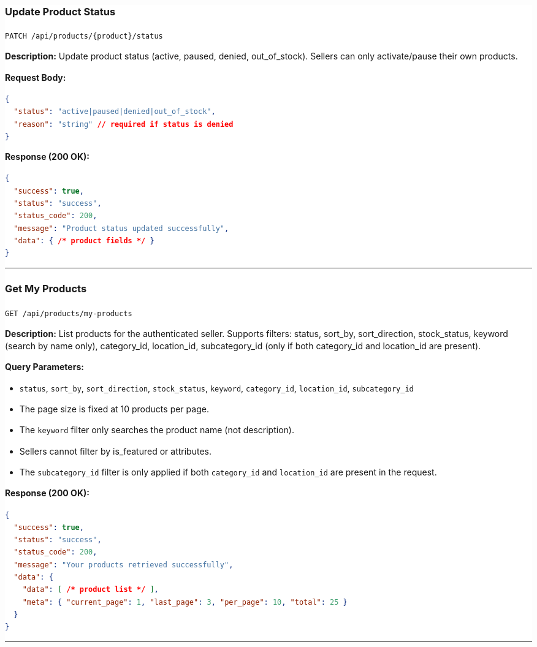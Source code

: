 ### Update Product Status
```http
PATCH /api/products/{product}/status
```
**Description:** Update product status (active, paused, denied, out_of_stock). Sellers can only activate/pause their own products.

**Request Body:**
```json
{
  "status": "active|paused|denied|out_of_stock",
  "reason": "string" // required if status is denied
}
```

**Response (200 OK):**
```json
{
  "success": true,
  "status": "success",
  "status_code": 200,
  "message": "Product status updated successfully",
  "data": { /* product fields */ }
}
```

---

### Get My Products
```http
GET /api/products/my-products
```
**Description:** List products for the authenticated seller. Supports filters: status, sort_by, sort_direction, stock_status, keyword (search by name only), category_id, location_id, subcategory_id (only if both category_id and location_id are present).

**Query Parameters:**
- `status`, `sort_by`, `sort_direction`, `stock_status`, `keyword`, `category_id`, `location_id`, `subcategory_id`

- The page size is fixed at 10 products per page.
- The `keyword` filter only searches the product name (not description).
- Sellers cannot filter by is_featured or attributes.
- The `subcategory_id` filter is only applied if both `category_id` and `location_id` are present in the request.

**Response (200 OK):**
```json
{
  "success": true,
  "status": "success",
  "status_code": 200,
  "message": "Your products retrieved successfully",
  "data": {
    "data": [ /* product list */ ],
    "meta": { "current_page": 1, "last_page": 3, "per_page": 10, "total": 25 }
  }
}
```

---